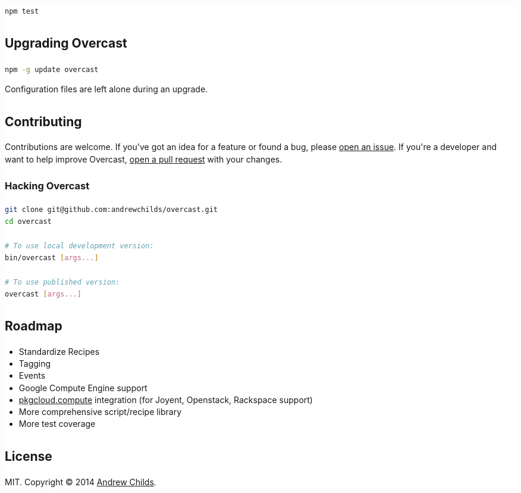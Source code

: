 ```sh
npm test
```

## Upgrading Overcast

```sh
npm -g update overcast
```

Configuration files are left alone during an upgrade.

## Contributing

Contributions are welcome. If you've got an idea for a feature or found a bug, please [open an issue](https://github.com/andrewchilds/overcast/issues). If you're a developer and want to help improve Overcast, [open a pull request](https://github.com/andrewchilds/overcast/pulls) with your changes.

### Hacking Overcast

```sh
git clone git@github.com:andrewchilds/overcast.git
cd overcast

# To use local development version:
bin/overcast [args...]

# To use published version:
overcast [args...]
```

## Roadmap

- Standardize Recipes
- Tagging
- Events
- Google Compute Engine support
- [pkgcloud.compute](https://github.com/pkgcloud/pkgcloud#compute) integration (for Joyent, Openstack, Rackspace support)
- More comprehensive script/recipe library
- More test coverage

## License

MIT. Copyright &copy; 2014 [Andrew Childs](http://twitter.com/andrewchilds).
